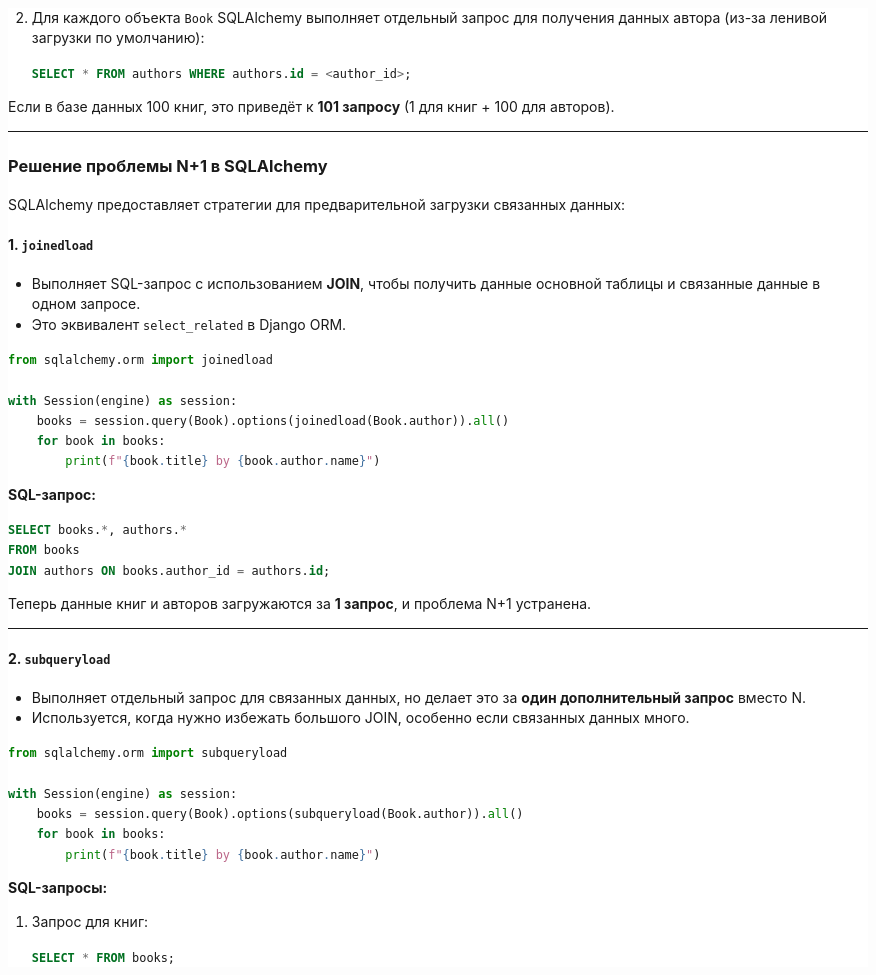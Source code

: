 2. Для каждого объекта `Book` SQLAlchemy выполняет отдельный запрос для получения данных автора (из-за ленивой загрузки по умолчанию):
   ```sql
   SELECT * FROM authors WHERE authors.id = <author_id>;
   ```

Если в базе данных 100 книг, это приведёт к **101 запросу** (1 для книг + 100 для авторов).

---

### **Решение проблемы N+1 в SQLAlchemy**

SQLAlchemy предоставляет стратегии для предварительной загрузки связанных данных:

#### **1. `joinedload`**

- Выполняет SQL-запрос с использованием **JOIN**, чтобы получить данные основной таблицы и связанные данные в одном запросе.
- Это эквивалент `select_related` в Django ORM.

```python
from sqlalchemy.orm import joinedload

with Session(engine) as session:
    books = session.query(Book).options(joinedload(Book.author)).all()
    for book in books:
        print(f"{book.title} by {book.author.name}")
```

**SQL-запрос:**
```sql
SELECT books.*, authors.*
FROM books
JOIN authors ON books.author_id = authors.id;
```

Теперь данные книг и авторов загружаются за **1 запрос**, и проблема N+1 устранена.

---

#### **2. `subqueryload`**

- Выполняет отдельный запрос для связанных данных, но делает это за **один дополнительный запрос** вместо N.
- Используется, когда нужно избежать большого JOIN, особенно если связанных данных много.

```python
from sqlalchemy.orm import subqueryload

with Session(engine) as session:
    books = session.query(Book).options(subqueryload(Book.author)).all()
    for book in books:
        print(f"{book.title} by {book.author.name}")
```

**SQL-запросы:**
1. Запрос для книг:
   ```sql
   SELECT * FROM books;
   ```
